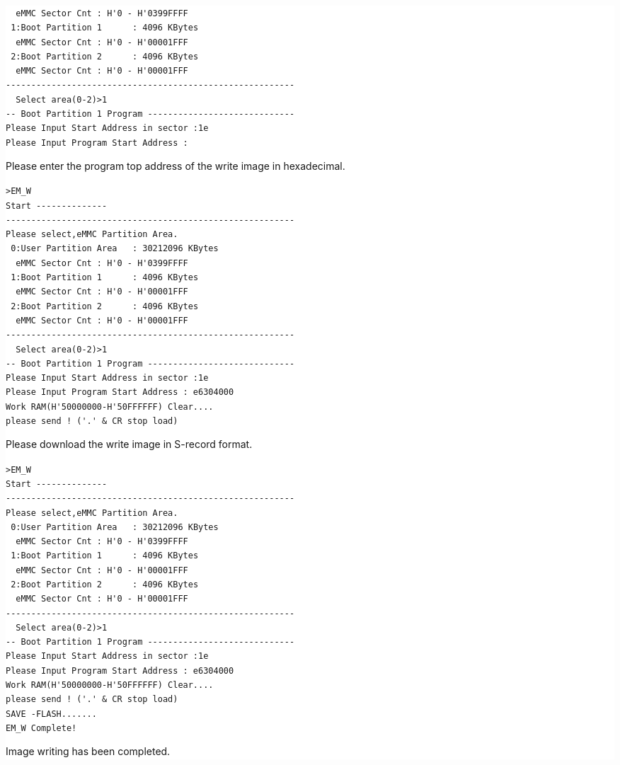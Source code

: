```text
  eMMC Sector Cnt : H'0 - H'0399FFFF
 1:Boot Partition 1      : 4096 KBytes
  eMMC Sector Cnt : H'0 - H'00001FFF
 2:Boot Partition 2      : 4096 KBytes
  eMMC Sector Cnt : H'0 - H'00001FFF
---------------------------------------------------------
  Select area(0-2)>1
-- Boot Partition 1 Program -----------------------------
Please Input Start Address in sector :1e
Please Input Program Start Address :
```
Please enter the program top address of the write image in hexadecimal.
```text
>EM_W
Start --------------
---------------------------------------------------------
Please select,eMMC Partition Area.
 0:User Partition Area   : 30212096 KBytes
  eMMC Sector Cnt : H'0 - H'0399FFFF
 1:Boot Partition 1      : 4096 KBytes
  eMMC Sector Cnt : H'0 - H'00001FFF
 2:Boot Partition 2      : 4096 KBytes
  eMMC Sector Cnt : H'0 - H'00001FFF
---------------------------------------------------------
  Select area(0-2)>1
-- Boot Partition 1 Program -----------------------------
Please Input Start Address in sector :1e
Please Input Program Start Address : e6304000
Work RAM(H'50000000-H'50FFFFFF) Clear....
please send ! ('.' & CR stop load)
```
Please download the write image in S-record format.
```text
>EM_W
Start --------------
---------------------------------------------------------
Please select,eMMC Partition Area.
 0:User Partition Area   : 30212096 KBytes
  eMMC Sector Cnt : H'0 - H'0399FFFF
 1:Boot Partition 1      : 4096 KBytes
  eMMC Sector Cnt : H'0 - H'00001FFF
 2:Boot Partition 2      : 4096 KBytes
  eMMC Sector Cnt : H'0 - H'00001FFF
---------------------------------------------------------
  Select area(0-2)>1
-- Boot Partition 1 Program -----------------------------
Please Input Start Address in sector :1e
Please Input Program Start Address : e6304000
Work RAM(H'50000000-H'50FFFFFF) Clear....
please send ! ('.' & CR stop load)
SAVE -FLASH.......
EM_W Complete!
```
Image writing has been completed.
